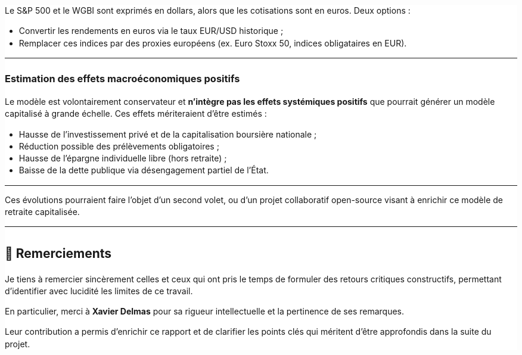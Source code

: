 Le S&P 500 et le WGBI sont exprimés en dollars, alors que les cotisations sont en euros. Deux options :

- Convertir les rendements en euros via le taux EUR/USD historique ;
- Remplacer ces indices par des proxies européens (ex. Euro Stoxx 50, indices obligataires en EUR).

---

### Estimation des effets macroéconomiques positifs

Le modèle est volontairement conservateur et **n’intègre pas les effets systémiques positifs** que pourrait générer un modèle capitalisé à grande échelle. Ces effets mériteraient d’être estimés :

- Hausse de l’investissement privé et de la capitalisation boursière nationale ;
- Réduction possible des prélèvements obligatoires ;
- Hausse de l’épargne individuelle libre (hors retraite) ;
- Baisse de la dette publique via désengagement partiel de l’État.

---

Ces évolutions pourraient faire l’objet d’un second volet, ou d’un projet collaboratif open-source visant à enrichir ce modèle de retraite capitalisée.

---

## 🙏 Remerciements

Je tiens à remercier sincèrement celles et ceux qui ont pris le temps de formuler des retours critiques constructifs, permettant d’identifier avec lucidité les limites de ce travail.

En particulier, merci à **Xavier Delmas** pour sa rigueur intellectuelle et la pertinence de ses remarques.

Leur contribution a permis d’enrichir ce rapport et de clarifier les points clés qui méritent d’être approfondis dans la suite du projet.


